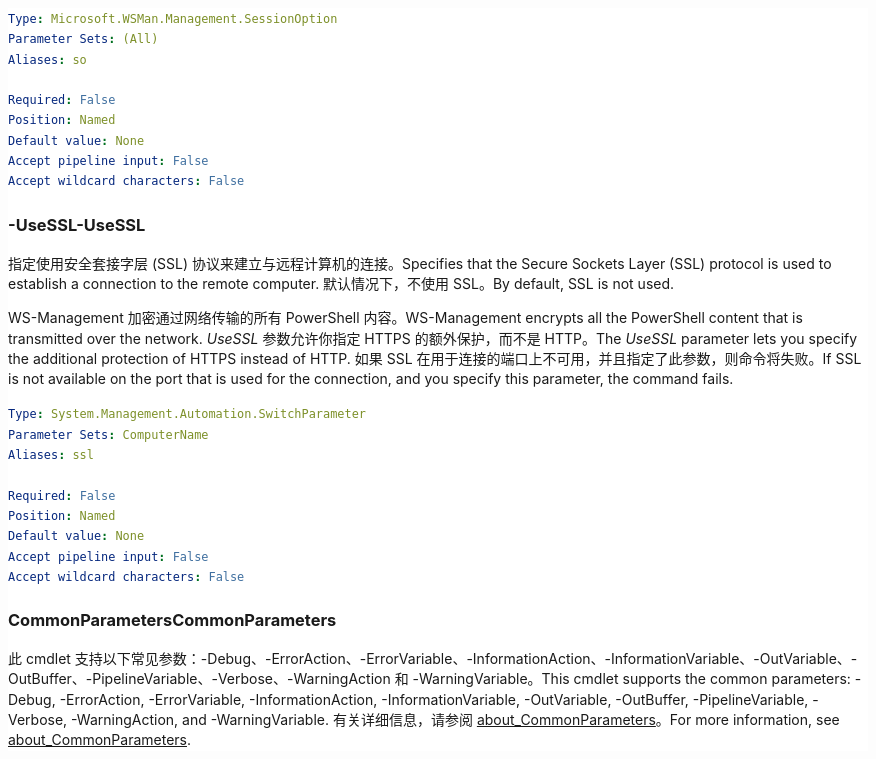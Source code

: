 ```yaml
Type: Microsoft.WSMan.Management.SessionOption
Parameter Sets: (All)
Aliases: so

Required: False
Position: Named
Default value: None
Accept pipeline input: False
Accept wildcard characters: False
```

### <span data-ttu-id="abf03-198">-UseSSL</span><span class="sxs-lookup"><span data-stu-id="abf03-198">-UseSSL</span></span>

<span data-ttu-id="abf03-199">指定使用安全套接字层 (SSL) 协议来建立与远程计算机的连接。</span><span class="sxs-lookup"><span data-stu-id="abf03-199">Specifies that the Secure Sockets Layer (SSL) protocol is used to establish a connection to the remote computer.</span></span>
<span data-ttu-id="abf03-200">默认情况下，不使用 SSL。</span><span class="sxs-lookup"><span data-stu-id="abf03-200">By default, SSL is not used.</span></span>

<span data-ttu-id="abf03-201">WS-Management 加密通过网络传输的所有 PowerShell 内容。</span><span class="sxs-lookup"><span data-stu-id="abf03-201">WS-Management encrypts all the PowerShell content that is transmitted over the network.</span></span>
<span data-ttu-id="abf03-202">*UseSSL* 参数允许你指定 HTTPS 的额外保护，而不是 HTTP。</span><span class="sxs-lookup"><span data-stu-id="abf03-202">The *UseSSL* parameter lets you specify the additional protection of HTTPS instead of HTTP.</span></span>
<span data-ttu-id="abf03-203">如果 SSL 在用于连接的端口上不可用，并且指定了此参数，则命令将失败。</span><span class="sxs-lookup"><span data-stu-id="abf03-203">If SSL is not available on the port that is used for the connection, and you specify this parameter, the command fails.</span></span>

```yaml
Type: System.Management.Automation.SwitchParameter
Parameter Sets: ComputerName
Aliases: ssl

Required: False
Position: Named
Default value: None
Accept pipeline input: False
Accept wildcard characters: False
```

### <span data-ttu-id="abf03-204">CommonParameters</span><span class="sxs-lookup"><span data-stu-id="abf03-204">CommonParameters</span></span>

<span data-ttu-id="abf03-205">此 cmdlet 支持以下常见参数：-Debug、-ErrorAction、-ErrorVariable、-InformationAction、-InformationVariable、-OutVariable、-OutBuffer、-PipelineVariable、-Verbose、-WarningAction 和 -WarningVariable。</span><span class="sxs-lookup"><span data-stu-id="abf03-205">This cmdlet supports the common parameters: -Debug, -ErrorAction, -ErrorVariable, -InformationAction, -InformationVariable, -OutVariable, -OutBuffer, -PipelineVariable, -Verbose, -WarningAction, and -WarningVariable.</span></span> <span data-ttu-id="abf03-206">有关详细信息，请参阅 [about_CommonParameters](https://go.microsoft.com/fwlink/?LinkID=113216)。</span><span class="sxs-lookup"><span data-stu-id="abf03-206">For more information, see [about_CommonParameters](https://go.microsoft.com/fwlink/?LinkID=113216).</span></span>
